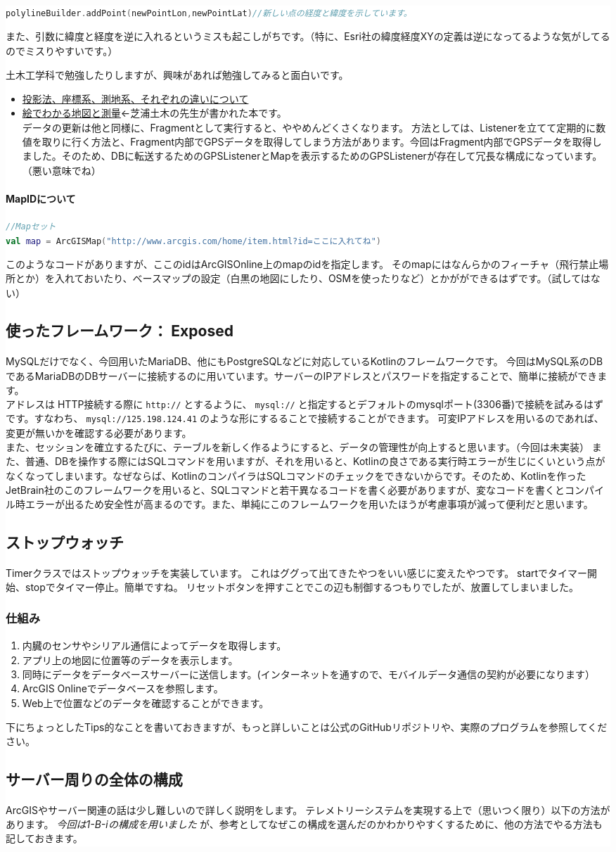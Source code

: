 ```Kotlin
polylineBuilder.addPoint(newPointLon,newPointLat)//新しい点の経度と緯度を示しています。
```
また、引数に緯度と経度を逆に入れるというミスも起こしがちです。（特に、Esri社の緯度経度XYの定義は逆になってるような気がしてるのでミスりやすいです。）

土木工学科で勉強したりしますが、興味があれば勉強してみると面白いです。
- [投影法、座標系、測地系、それぞれの違いについて](https://www.gis-py.com/entry/2015/12/30/182723)  
- [絵でわかる地図と測量](https://bookclub.kodansha.co.jp/product?item=0000148853)←芝浦土木の先生が書かれた本です。  
データの更新は他と同様に、Fragmentとして実行すると、ややめんどくさくなります。
方法としては、Listenerを立てて定期的に数値を取りに行く方法と、Fragment内部でGPSデータを取得してしまう方法があります。今回はFragment内部でGPSデータを取得しました。そのため、DBに転送するためのGPSListenerとMapを表示するためのGPSListenerが存在して冗長な構成になっています。（悪い意味でね）

#### MapIDについて
```Kotlin
//Mapセット
val map = ArcGISMap("http://www.arcgis.com/home/item.html?id=ここに入れてね")
```
このようなコードがありますが、ここのidはArcGISOnline上のmapのidを指定します。
そのmapにはなんらかのフィーチャ（飛行禁止場所とか）を入れておいたり、ベースマップの設定（白黒の地図にしたり、OSMを使ったりなど）とかがができるはずです。（試してはない）



## 使ったフレームワーク： Exposed
MySQLだけでなく、今回用いたMariaDB、他にもPostgreSQLなどに対応しているKotlinのフレームワークです。
今回はMySQL系のDBであるMariaDBのDBサーバーに接続するのに用いています。サーバーのIPアドレスとパスワードを指定することで、簡単に接続ができます。  
アドレスは
HTTP接続する際に
`http://`
とするように、
`mysql://`  と指定するとデフォルトのmysqlポート(3306番)で接続を試みるはずです。すなわち、
`mysql://125.198.124.41`  のような形にするることで接続することができます。
可変IPアドレスを用いるのであれば、変更が無いかを確認する必要があります。  
また、セッションを確立するたびに、テーブルを新しく作るようにすると、データの管理性が向上すると思います。（今回は未実装）
また、普通、DBを操作する際にはSQLコマンドを用いますが、それを用いると、Kotlinの良さである実行時エラーが生じにくいという点がなくなってしまいます。なぜならば、KotlinのコンパイラはSQLコマンドのチェックをできないからです。そのため、Kotlinを作ったJetBrain社のこのフレームワークを用いると、SQLコマンドと若干異なるコードを書く必要がありますが、変なコードを書くとコンパイル時エラーが出るため安全性が高まるのです。また、単純にこのフレームワークを用いたほうが考慮事項が減って便利だと思います。

## ストップウォッチ
Timerクラスではストップウォッチを実装しています。
これはググって出てきたやつをいい感じに変えたやつです。
startでタイマー開始、stopでタイマー停止。簡単ですね。
リセットボタンを押すことでこの辺も制御するつもりでしたが、放置してしまいました。

### 仕組み
1. 内臓のセンサやシリアル通信によってデータを取得します。
2. アプリ上の地図に位置等のデータを表示します。
2. 同時にデータをデータベースサーバーに送信します。(インターネットを通すので、モバイルデータ通信の契約が必要になります）
3. ArcGIS Onlineでデータベースを参照します。
4. Web上で位置などのデータを確認することができます。

下にちょっとしたTips的なことを書いておきますが、もっと詳しいことは公式のGitHubリポジトリや、実際のプログラムを参照してください。 

## サーバー周りの全体の構成
ArcGISやサーバー関連の話は少し難しいので詳しく説明をします。
テレメトリーシステムを実現する上で（思いつく限り）以下の方法があります。 *今回は1-B-ⅰの構成を用いました* が、参考としてなぜこの構成を選んだのかわかりやすくするために、他の方法でやる方法も記しておきます。  
